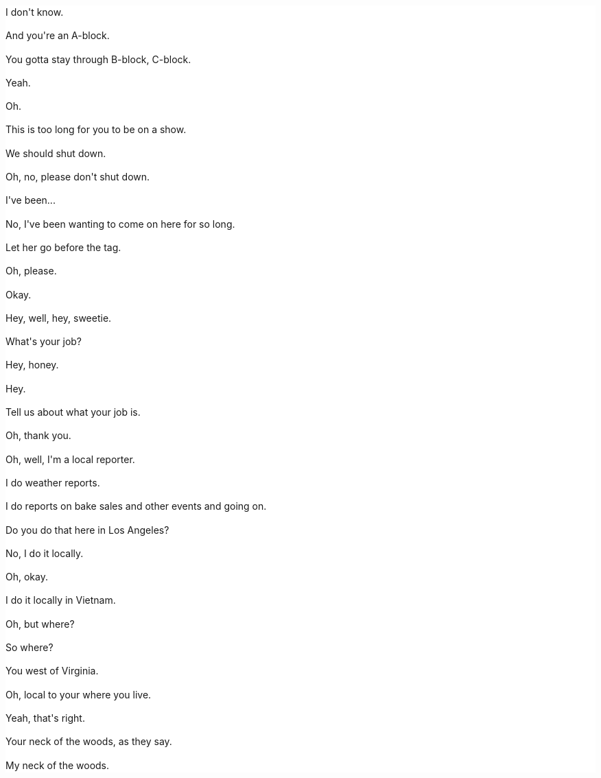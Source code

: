 I don't know.

And you're an A-block.

You gotta stay through B-block, C-block.

Yeah.

Oh.

This is too long for you to be on a show.

We should shut down.

Oh, no, please don't shut down.

I've been...

No, I've been wanting to come on here for so long.

Let her go before the tag.

Oh, please.

Okay.

Hey, well, hey, sweetie.

What's your job?

Hey, honey.

Hey.

Tell us about what your job is.

Oh, thank you.

Oh, well, I'm a local reporter.

I do weather reports.

I do reports on bake sales and other events and going on.

Do you do that here in Los Angeles?

No, I do it locally.

Oh, okay.

I do it locally in Vietnam.

Oh, but where?

So where?

You west of Virginia.

Oh, local to your where you live.

Yeah, that's right.

Your neck of the woods, as they say.

My neck of the woods.

